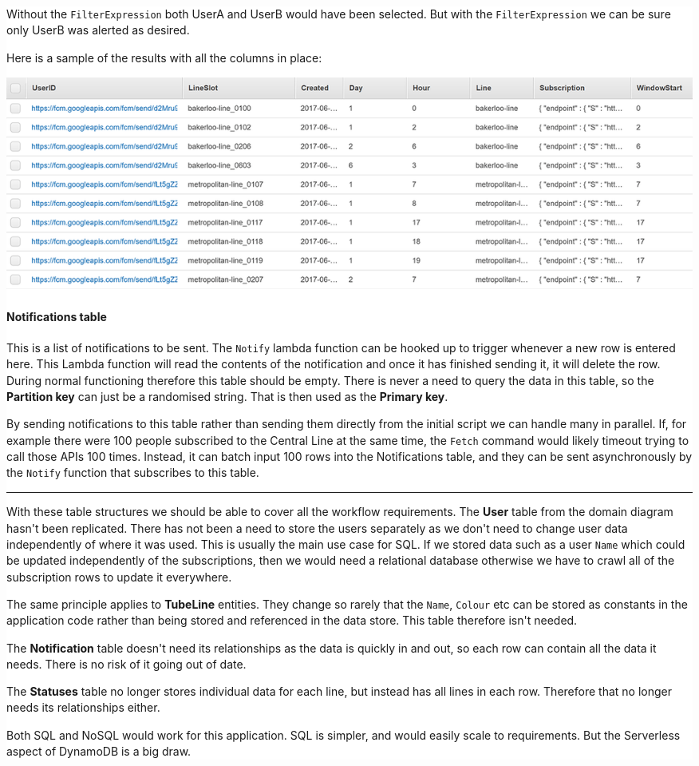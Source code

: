 Without the `FilterExpression` both UserA and UserB would have been selected. But with the `FilterExpression` we can be sure only UserB was alerted as desired.

Here is a sample of the results with all the columns in place:

[![Sample of table data showing columns discussed](/assets/tube-alert/dynamo-subscriptions.png)](/assets/tube-alert/dynamo-subscriptions.png)


#### Notifications table 
This is a list of notifications to be sent. The `Notify` lambda function can be hooked up to trigger whenever a new row is entered here. This Lambda function will read the contents of the notification and once it has finished sending it, it will delete the row. During normal functioning therefore this table should be empty. There is never a need to query the data in this table, so the **Partition key** can just be a randomised string. That is then used as the **Primary key**.

By sending notifications to this table rather than sending them directly from the initial script we can handle many in parallel. If, for example there were 100 people subscribed to the Central Line at the same time, the `Fetch` command would likely timeout trying to call those APIs 100 times. Instead, it can batch input 100 rows into the Notifications table, and they can be sent asynchronously by the `Notify` function that subscribes to this table.

---

With these table structures we should be able to cover all the workflow requirements. The **User** table from the domain diagram hasn't been replicated. There has not been a need to store the users separately as we don't need to change user data independently of where it was used. This is usually the main use case for SQL. If we stored data such as a user `Name` which could be updated independently of the subscriptions, then we would need a relational database otherwise we have to crawl all of the subscription rows to update it everywhere.

The same principle applies to **TubeLine** entities. They change so rarely that the `Name`, `Colour` etc can be stored as constants in the application code rather than being stored and referenced in the data store. This table therefore isn't needed.

The **Notification** table doesn't need its relationships as the data is quickly in and out, so each row can contain all the data it needs. There is no risk of it going out of date.

The **Statuses** table no longer stores individual data for each line, but instead has all lines in each row. Therefore that no longer needs its relationships either.

Both SQL and NoSQL would work for this application. SQL is simpler, and would easily scale to requirements. But the Serverless aspect of DynamoDB is a big draw.
